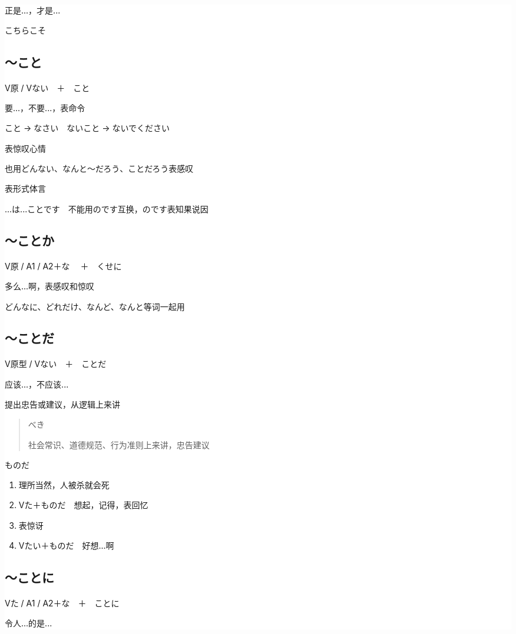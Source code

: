 正是...，才是...

こちらこそ

## 〜こと

V原 / Vない　＋　こと

要...，不要...，表命令

こと → なさい　ないこと → ないでください



表惊叹心情

也用どんない、なんと〜だろう、ことだろう表感叹



表形式体言

...は...ことです　不能用のです互换，のです表知果说因

## 〜ことか

V原 / A1 / A2＋な 　＋　くせに

多么...啊，表感叹和惊叹

どんなに、どれだけ、なんど、なんと等词一起用

## 〜ことだ

V原型 / Vない　＋　ことだ

应该...，不应该...

提出忠告或建议，从逻辑上来讲

> べき
>
> 社会常识、道德规范、行为准则上来讲，忠告建议



ものだ

1. 理所当然，人被杀就会死

2. Vた＋ものだ　想起，记得，表回忆

3. 表惊讶

4. Vたい＋ものだ　好想...啊

## ～ことに

Vた / A1 / A2＋な　＋　ことに

令人...的是...

